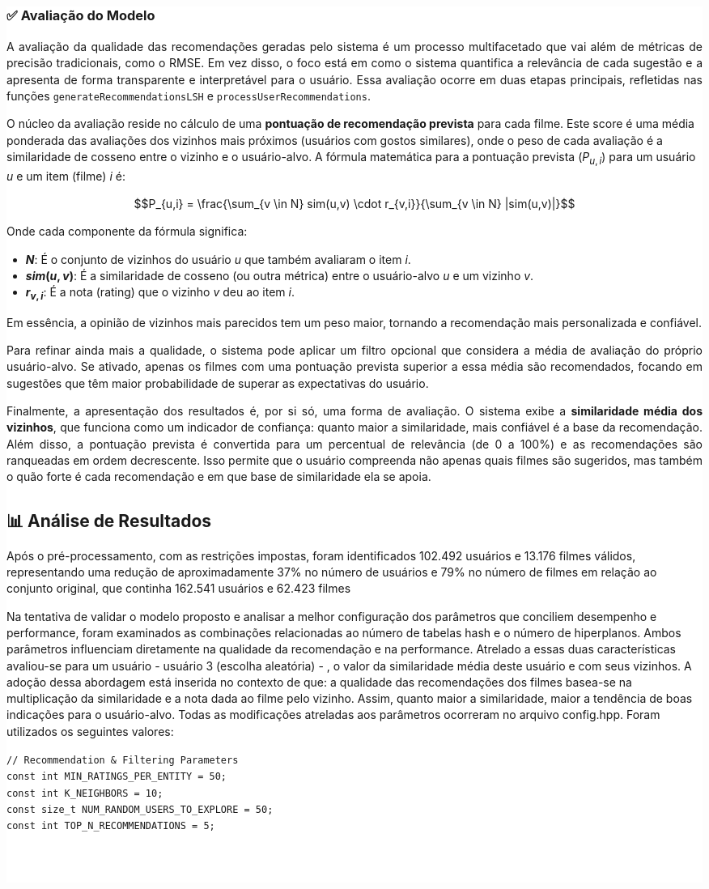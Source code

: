 <h3 id="modulo-avaliacao">✅ Avaliação do Modelo</h3>

<p align="justify">A avaliação da qualidade das recomendações geradas pelo sistema é um processo multifacetado que vai além de métricas de precisão tradicionais, como o RMSE. Em vez disso, o foco está em como o sistema quantifica a relevância de cada sugestão e a apresenta de forma transparente e interpretável para o usuário. Essa avaliação ocorre em duas etapas principais, refletidas nas funções <code>generateRecommendationsLSH</code> e <code>processUserRecommendations</code>.</p>

O núcleo da avaliação reside no cálculo de uma **pontuação de recomendação prevista** para cada filme. Este score é uma média ponderada das avaliações dos vizinhos mais próximos (usuários com gostos similares), onde o peso de cada avaliação é a similaridade de cosseno entre o vizinho e o usuário-alvo. A fórmula matemática para a pontuação prevista ($P_{u,i}$) para um usuário $u$ e um item (filme) $i$ é:

$$P_{u,i} = \frac{\sum_{v \in N} sim(u,v) \cdot r_{v,i}}{\sum_{v \in N} |sim(u,v)|}$$

Onde cada componente da fórmula significa:

* **$N$**: É o conjunto de vizinhos do usuário $u$ que também avaliaram o item $i$.
* **$sim(u, v)$**: É a similaridade de cosseno (ou outra métrica) entre o usuário-alvo $u$ e um vizinho $v$.
* **$r_{v,i}$**: É a nota (rating) que o vizinho $v$ deu ao item $i$.

Em essência, a opinião de vizinhos mais parecidos tem um peso maior, tornando a recomendação mais personalizada e confiável.
<p align="justify">Para refinar ainda mais a qualidade, o sistema pode aplicar um filtro opcional que considera a média de avaliação do próprio usuário-alvo. Se ativado, apenas os filmes com uma pontuação prevista superior a essa média são recomendados, focando em sugestões que têm maior probabilidade de superar as expectativas do usuário.</p>

<p align="justify">Finalmente, a apresentação dos resultados é, por si só, uma forma de avaliação. O sistema exibe a <strong>similaridade média dos vizinhos</strong>, que funciona como um indicador de confiança: quanto maior a similaridade, mais confiável é a base da recomendação. Além disso, a pontuação prevista é convertida para um percentual de relevância (de 0 a 100%) e as recomendações são ranqueadas em ordem decrescente. Isso permite que o usuário compreenda não apenas quais filmes são sugeridos, mas também o quão forte é cada recomendação e em que base de similaridade ela se apoia.</p>

<h2 id="resultados">📊 Análise de Resultados</h2>

Após o pré-processamento, com as restrições impostas, foram identificados 102.492 usuários e 13.176 filmes válidos, representando uma redução de aproximadamente 37% no número de usuários e 79% no número de filmes em relação ao conjunto original, que continha 162.541 usuários e 62.423 filmes

Na tentativa de validar o modelo proposto e analisar a melhor configuração dos parâmetros que conciliem desempenho e performance, foram examinados as combinações relacionadas ao número de tabelas hash e o número de hiperplanos. Ambos parâmetros influenciam diretamente na qualidade da recomendação e na performance. Atrelado a essas duas características avaliou-se para um usuário -  usuário 3 (escolha aleatória) - , o valor da similaridade média deste usuário e com seus vizinhos. A adoção dessa abordagem está inserida no contexto de que: a qualidade das recomendações dos filmes basea-se na multiplicação da similaridade e a nota dada ao filme pelo vizinho. Assim, quanto maior a similaridade, maior a tendência de boas indicações para o usuário-alvo.
Todas as modificações atreladas aos parâmetros ocorreram no arquivo config.hpp. Foram utilizados os seguintes valores:
<pre><code>// Recommendation & Filtering Parameters
const int MIN_RATINGS_PER_ENTITY = 50; 
const int K_NEIGHBORS = 10;
const size_t NUM_RANDOM_USERS_TO_EXPLORE = 50;
const int TOP_N_RECOMMENDATIONS = 5;
